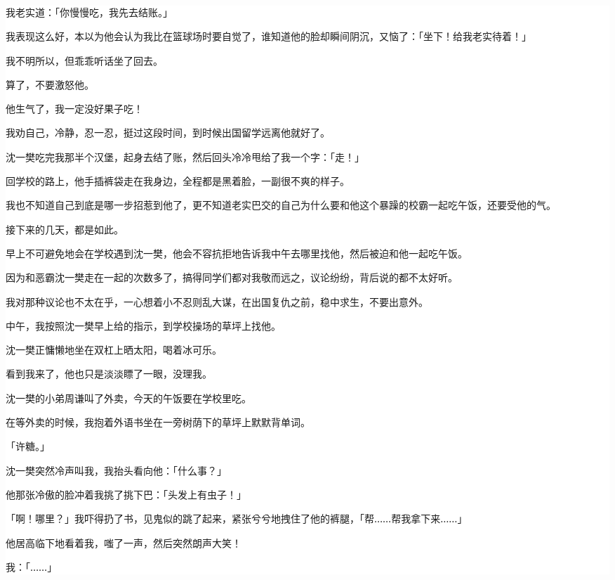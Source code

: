 
我老实道：「你慢慢吃，我先去结账。」


我表现这么好，本以为他会认为我比在篮球场时要自觉了，谁知道他的脸却瞬间阴沉，又恼了：「坐下！给我老实待着！」


我不明所以，但乖乖听话坐了回去。


算了，不要激怒他。


他生气了，我一定没好果子吃！


我劝自己，冷静，忍一忍，挺过这段时间，到时候出国留学远离他就好了。


沈一樊吃完我那半个汉堡，起身去结了账，然后回头冷冷甩给了我一个字：「走！」


回学校的路上，他手插裤袋走在我身边，全程都是黑着脸，一副很不爽的样子。


我也不知道自己到底是哪一步招惹到他了，更不知道老实巴交的自己为什么要和他这个暴躁的校霸一起吃午饭，还要受他的气。


接下来的几天，都是如此。


早上不可避免地会在学校遇到沈一樊，他会不容抗拒地告诉我中午去哪里找他，然后被迫和他一起吃午饭。


因为和恶霸沈一樊走在一起的次数多了，搞得同学们都对我敬而远之，议论纷纷，背后说的都不太好听。


我对那种议论也不太在乎，一心想着小不忍则乱大谋，在出国复仇之前，稳中求生，不要出意外。


中午，我按照沈一樊早上给的指示，到学校操场的草坪上找他。


沈一樊正慵懒地坐在双杠上晒太阳，喝着冰可乐。


看到我来了，他也只是淡淡瞟了一眼，没理我。


沈一樊的小弟周谦叫了外卖，今天的午饭要在学校里吃。


在等外卖的时候，我抱着外语书坐在一旁树荫下的草坪上默默背单词。


「许糖。」


沈一樊突然冷声叫我，我抬头看向他：「什么事？」


他那张冷傲的脸冲着我挑了挑下巴：「头发上有虫子！」


「啊！哪里？」我吓得扔了书，见鬼似的跳了起来，紧张兮兮地拽住了他的裤腿，「帮……帮我拿下来……」


他居高临下地看着我，嗤了一声，然后突然朗声大笑！


我：「……」


